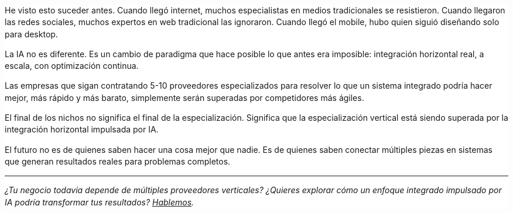 He visto esto suceder antes. Cuando llegó internet, muchos especialistas en medios tradicionales se resistieron. Cuando llegaron las redes sociales, muchos expertos en web tradicional las ignoraron. Cuando llegó el mobile, hubo quien siguió diseñando solo para desktop.

La IA no es diferente. Es un cambio de paradigma que hace posible lo que antes era imposible: integración horizontal real, a escala, con optimización continua.

Las empresas que sigan contratando 5-10 proveedores especializados para resolver lo que un sistema integrado podría hacer mejor, más rápido y más barato, simplemente serán superadas por competidores más ágiles.

El final de los nichos no significa el final de la especialización. Significa que la especialización vertical está siendo superada por la integración horizontal impulsada por IA.

El futuro no es de quienes saben hacer una cosa mejor que nadie. Es de quienes saben conectar múltiples piezas en sistemas que generan resultados reales para problemas completos.

---

*¿Tu negocio todavía depende de múltiples proveedores verticales? ¿Quieres explorar cómo un enfoque integrado impulsado por IA podría transformar tus resultados? <a href="#" onclick="demo.showModal(); return false;">Hablemos</a>.*
